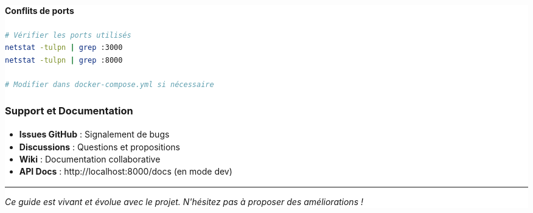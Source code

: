 #### Conflits de ports

```bash
# Vérifier les ports utilisés
netstat -tulpn | grep :3000
netstat -tulpn | grep :8000

# Modifier dans docker-compose.yml si nécessaire
```

### Support et Documentation

- **Issues GitHub** : Signalement de bugs
- **Discussions** : Questions et propositions
- **Wiki** : Documentation collaborative
- **API Docs** : http://localhost:8000/docs (en mode dev)

---

*Ce guide est vivant et évolue avec le projet. N'hésitez pas à proposer des améliorations !*
